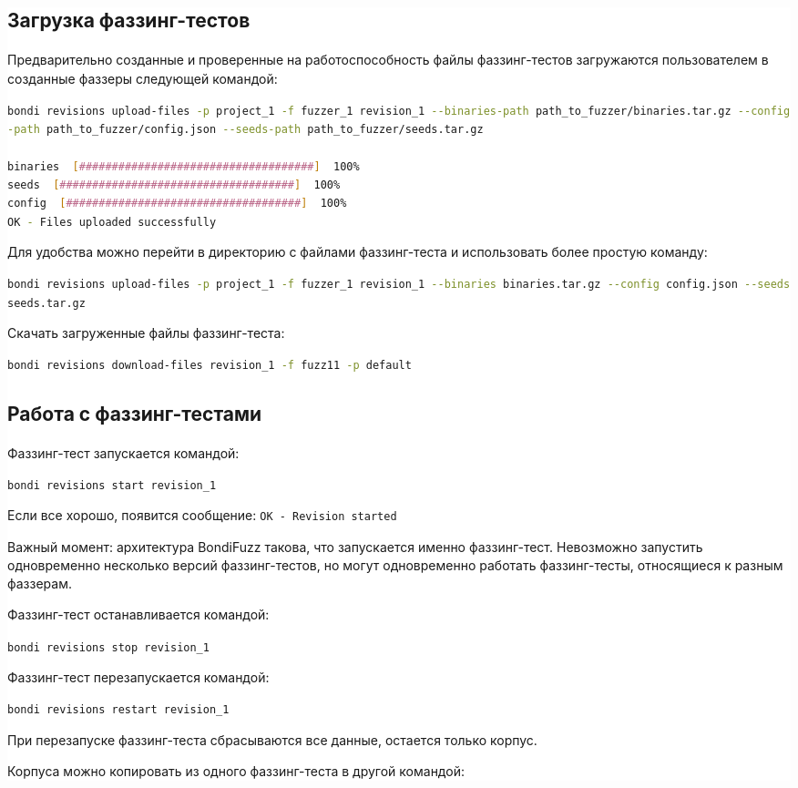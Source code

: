 ## Загрузка фаззинг-тестов

Предварительно созданные и проверенные на работоспособность файлы фаззинг-тестов загружаются пользователем в созданные фаззеры следующей командой:

```bash
bondi revisions upload-files -p project_1 -f fuzzer_1 revision_1 --binaries-path path_to_fuzzer/binaries.tar.gz --config-path path_to_fuzzer/config.json --seeds-path path_to_fuzzer/seeds.tar.gz

binaries  [####################################]  100%
seeds  [####################################]  100% 
config  [####################################]  100%
OK - Files uploaded successfully
```

Для удобства можно перейти в директорию с файлами фаззинг-теста и использовать более простую команду:

```bash
bondi revisions upload-files -p project_1 -f fuzzer_1 revision_1 --binaries binaries.tar.gz --config config.json --seeds seeds.tar.gz
```

Скачать загруженные файлы фаззинг-теста:

```bash
bondi revisions download-files revision_1 -f fuzz11 -p default
```

## Работа с фаззинг-тестами

Фаззинг-тест запускается командой:

```bash
bondi revisions start revision_1
```

Если все хорошо, появится сообщение: `OK - Revision started`

Важный момент: архитектура BondiFuzz такова, что запускается именно фаззинг-тест. Невозможно запустить одновременно несколько версий фаззинг-тестов, но могут одновременно работать фаззинг-тесты, относящиеся к разным фаззерам.

Фаззинг-тест останавливается командой:

```bash
bondi revisions stop revision_1
```

Фаззинг-тест перезапускается командой:

```bash
bondi revisions restart revision_1
```

При перезапуске фаззинг-теста сбрасываются все данные, остается только корпус.

Корпуса можно копировать из одного фаззинг-теста в другой командой:
